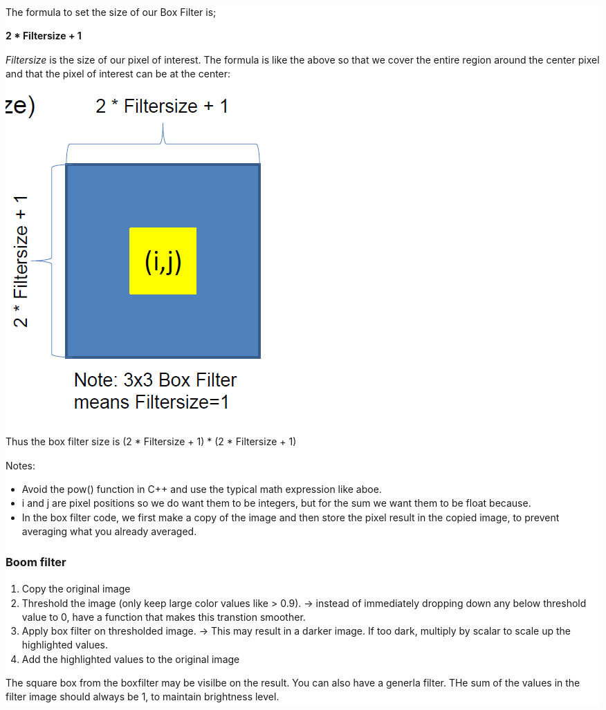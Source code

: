 The formula to set the size of our Box Filter is;

**2 * Filtersize + 1** 

*Filtersize* is the size of our pixel of interest. The formula is like the above so that we cover the entire region around the center pixel and that the pixel of interest can be at the center:

![image](../../images/box_filter_pixel.PNG)

Thus the box filter size is (2 * Filtersize + 1) * (2 * Filtersize + 1)

Notes:
- Avoid the pow() function in C++ and use the typical math expression like aboe.
- i and j are pixel positions so we do want them to be integers, but for the sum we want them to be float because.
- In the box filter code, we first make a copy of the image and then store the pixel result in the copied image, to prevent averaging what you already averaged.

### Boom filter
1. Copy the original image
2. Threshold the image (only keep large color values like > 0.9). 
-> instead of immediately dropping down any below threshold value to 0, have a function that makes this transtion smoother.
3. Apply box filter on thresholded image. 
-> This may result in a darker image. If too dark, multiply by scalar to scale up the highlighted values.
4. Add the highlighted values to the original image

The square box from the boxfilter may be visilbe on the result. You can also have a generla filter. THe sum of the values in the filter image should always be 1, to maintain brightness level.
